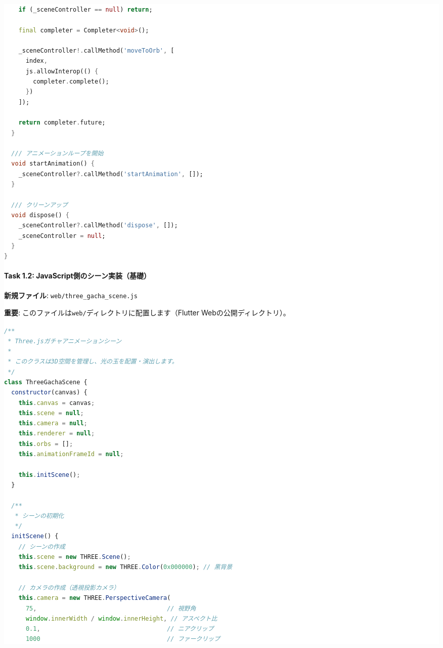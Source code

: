 ```dart
    if (_sceneController == null) return;
    
    final completer = Completer<void>();
    
    _sceneController!.callMethod('moveToOrb', [
      index,
      js.allowInterop(() {
        completer.complete();
      })
    ]);
    
    return completer.future;
  }

  /// アニメーションループを開始
  void startAnimation() {
    _sceneController?.callMethod('startAnimation', []);
  }

  /// クリーンアップ
  void dispose() {
    _sceneController?.callMethod('dispose', []);
    _sceneController = null;
  }
}
```

#### Task 1.2: JavaScript側のシーン実装（基礎）

**新規ファイル**: `web/three_gacha_scene.js`

**重要**: このファイルは`web/`ディレクトリに配置します（Flutter Webの公開ディレクトリ）。

```javascript
/**
 * Three.jsガチャアニメーションシーン
 * 
 * このクラスは3D空間を管理し、光の玉を配置・演出します。
 */
class ThreeGachaScene {
  constructor(canvas) {
    this.canvas = canvas;
    this.scene = null;
    this.camera = null;
    this.renderer = null;
    this.orbs = [];
    this.animationFrameId = null;
    
    this.initScene();
  }

  /**
   * シーンの初期化
   */
  initScene() {
    // シーンの作成
    this.scene = new THREE.Scene();
    this.scene.background = new THREE.Color(0x000000); // 黒背景

    // カメラの作成（透視投影カメラ）
    this.camera = new THREE.PerspectiveCamera(
      75,                                    // 視野角
      window.innerWidth / window.innerHeight, // アスペクト比
      0.1,                                   // ニアクリップ
      1000                                   // ファークリップ
```